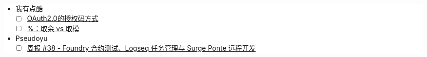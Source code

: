 - 我有点酷
  - [ ] [OAuth2.0的授权码方式](https://blog.woyou.cool/posts/5094/)
  - [ ] [%：取余 vs 取模](https://blog.woyou.cool/posts/5089/)
- Pseudoyu
  - [ ] [周报 #38 - Foundry 合约测试、Logseq 任务管理与 Surge Ponte 远程开发](https://www.pseudoyu.com/zh/2023/04/30/weekly_review_20230430/)
